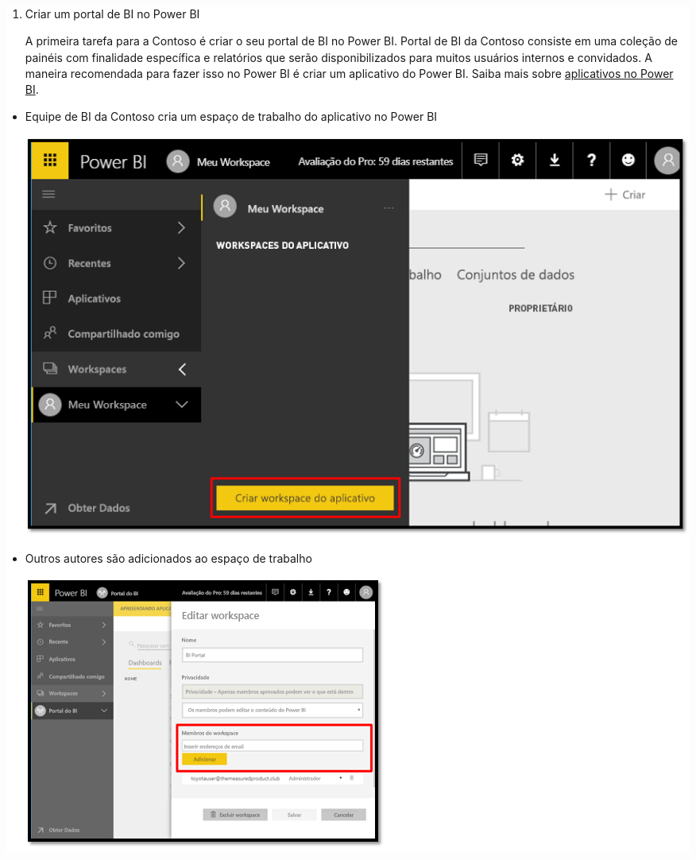 
1. Criar um portal de BI no Power BI

    A primeira tarefa para a Contoso é criar o seu portal de BI no Power BI. Portal de BI da Contoso consiste em uma coleção de painéis com finalidade específica e relatórios que serão disponibilizados para muitos usuários internos e convidados. A maneira recomendada para fazer isso no Power BI é criar um aplicativo do Power BI. Saiba mais sobre [aplicativos no Power BI](https://powerbi.microsoft.com/blog/distribute-to-large-audiences-with-power-bi-apps/).

- Equipe de BI da Contoso cria um espaço de trabalho do aplicativo no Power BI

    ![Workspace de aplicativo](media/whitepaper-azure-b2b-power-bi/whitepaper-azure-b2b-power-bi_12.png)
    

- Outros autores são adicionados ao espaço de trabalho

    ![Adicione autores](media/whitepaper-azure-b2b-power-bi/whitepaper-azure-b2b-power-bi_13.png)
